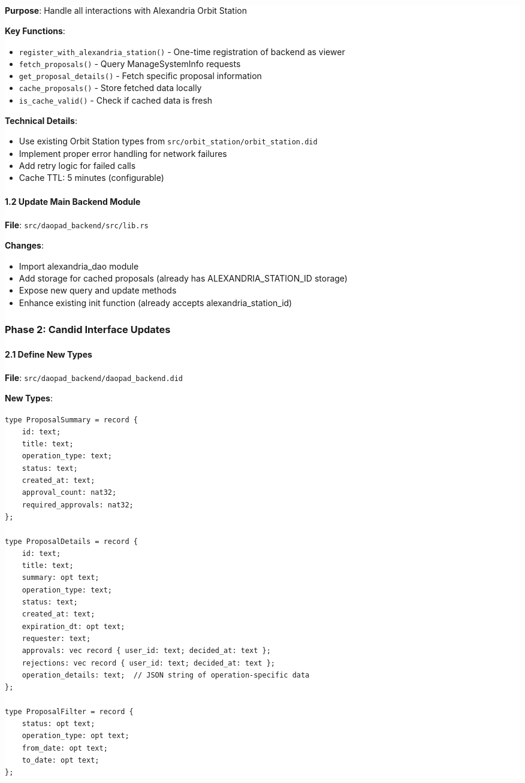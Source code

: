 **Purpose**: Handle all interactions with Alexandria Orbit Station

**Key Functions**:
- `register_with_alexandria_station()` - One-time registration of backend as viewer
- `fetch_proposals()` - Query ManageSystemInfo requests
- `get_proposal_details()` - Fetch specific proposal information
- `cache_proposals()` - Store fetched data locally
- `is_cache_valid()` - Check if cached data is fresh

**Technical Details**:
- Use existing Orbit Station types from `src/orbit_station/orbit_station.did`
- Implement proper error handling for network failures
- Add retry logic for failed calls
- Cache TTL: 5 minutes (configurable)

#### 1.2 Update Main Backend Module
**File**: `src/daopad_backend/src/lib.rs`

**Changes**:
- Import alexandria_dao module
- Add storage for cached proposals (already has ALEXANDRIA_STATION_ID storage)
- Expose new query and update methods
- Enhance existing init function (already accepts alexandria_station_id)

### Phase 2: Candid Interface Updates

#### 2.1 Define New Types
**File**: `src/daopad_backend/daopad_backend.did`

**New Types**:
```candid
type ProposalSummary = record {
    id: text;
    title: text;
    operation_type: text;
    status: text;
    created_at: text;
    approval_count: nat32;
    required_approvals: nat32;
};

type ProposalDetails = record {
    id: text;
    title: text;
    summary: opt text;
    operation_type: text;
    status: text;
    created_at: text;
    expiration_dt: opt text;
    requester: text;
    approvals: vec record { user_id: text; decided_at: text };
    rejections: vec record { user_id: text; decided_at: text };
    operation_details: text;  // JSON string of operation-specific data
};

type ProposalFilter = record {
    status: opt text;
    operation_type: opt text;
    from_date: opt text;
    to_date: opt text;
};
```

